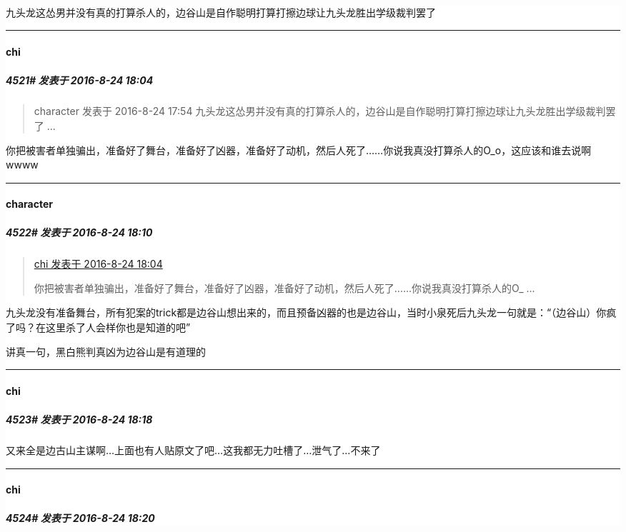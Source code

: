 


九头龙这怂男并没有真的打算杀人的，边谷山是自作聪明打算打擦边球让九头龙胜出学级裁判罢了







-----

####  chi  
##### 4521#       发表于 2016-8-24 18:04



<blockquote>character 发表于 2016-8-24 17:54
九头龙这怂男并没有真的打算杀人的，边谷山是自作聪明打算打擦边球让九头龙胜出学级裁判罢了 ...</blockquote>
你把被害者单独骗出，准备好了舞台，准备好了凶器，准备好了动机，然后人死了……你说我真没打算杀人的O_o，这应该和谁去说啊wwww







-----

####  character  
##### 4522#       发表于 2016-8-24 18:10



<blockquote><a href="httphttps://bbs.saraba1st.com/2b/forum.php?mod=redirect&amp;goto=findpost&amp;pid=33379567&amp;ptid=1301912" target="_blank">chi 发表于 2016-8-24 18:04</a>

你把被害者单独骗出，准备好了舞台，准备好了凶器，准备好了动机，然后人死了……你说我真没打算杀人的O_ ...</blockquote>
九头龙没有准备舞台，所有犯案的trick都是边谷山想出来的，而且预备凶器的也是边谷山，当时小泉死后九头龙一句就是：“（边谷山）你疯了吗？在这里杀了人会样你也是知道的吧”


讲真一句，黑白熊判真凶为边谷山是有道理的







-----

####  chi  
##### 4523#       发表于 2016-8-24 18:18




又来全是边古山主谋啊…上面也有人贴原文了吧…这我都无力吐槽了…泄气了…不来了







-----

####  chi  
##### 4524#       发表于 2016-8-24 18:20
